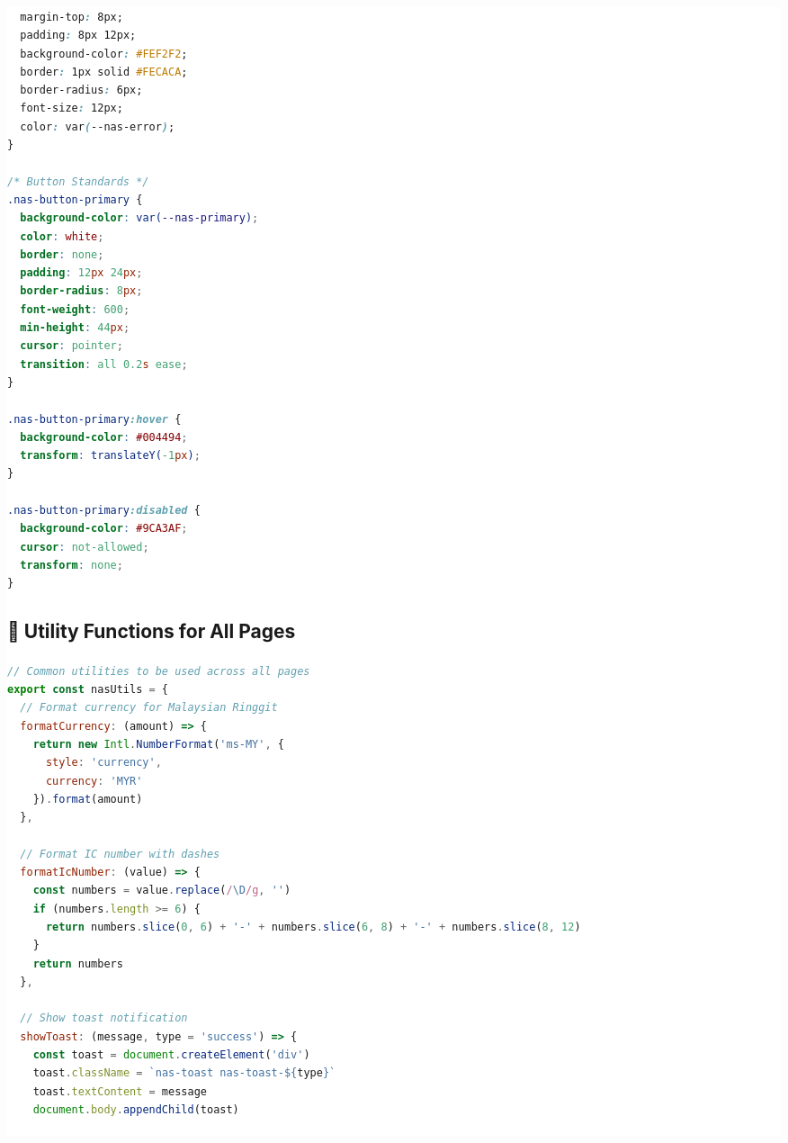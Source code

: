```css
  margin-top: 8px;
  padding: 8px 12px;
  background-color: #FEF2F2;
  border: 1px solid #FECACA;
  border-radius: 6px;
  font-size: 12px;
  color: var(--nas-error);
}

/* Button Standards */
.nas-button-primary {
  background-color: var(--nas-primary);
  color: white;
  border: none;
  padding: 12px 24px;
  border-radius: 8px;
  font-weight: 600;
  min-height: 44px;
  cursor: pointer;
  transition: all 0.2s ease;
}

.nas-button-primary:hover {
  background-color: #004494;
  transform: translateY(-1px);
}

.nas-button-primary:disabled {
  background-color: #9CA3AF;
  cursor: not-allowed;
  transform: none;
}
```

## 🔧 Utility Functions for All Pages

```javascript
// Common utilities to be used across all pages
export const nasUtils = {
  // Format currency for Malaysian Ringgit
  formatCurrency: (amount) => {
    return new Intl.NumberFormat('ms-MY', {
      style: 'currency',
      currency: 'MYR'
    }).format(amount)
  },

  // Format IC number with dashes
  formatIcNumber: (value) => {
    const numbers = value.replace(/\D/g, '')
    if (numbers.length >= 6) {
      return numbers.slice(0, 6) + '-' + numbers.slice(6, 8) + '-' + numbers.slice(8, 12)
    }
    return numbers
  },

  // Show toast notification
  showToast: (message, type = 'success') => {
    const toast = document.createElement('div')
    toast.className = `nas-toast nas-toast-${type}`
    toast.textContent = message
    document.body.appendChild(toast)
    
```